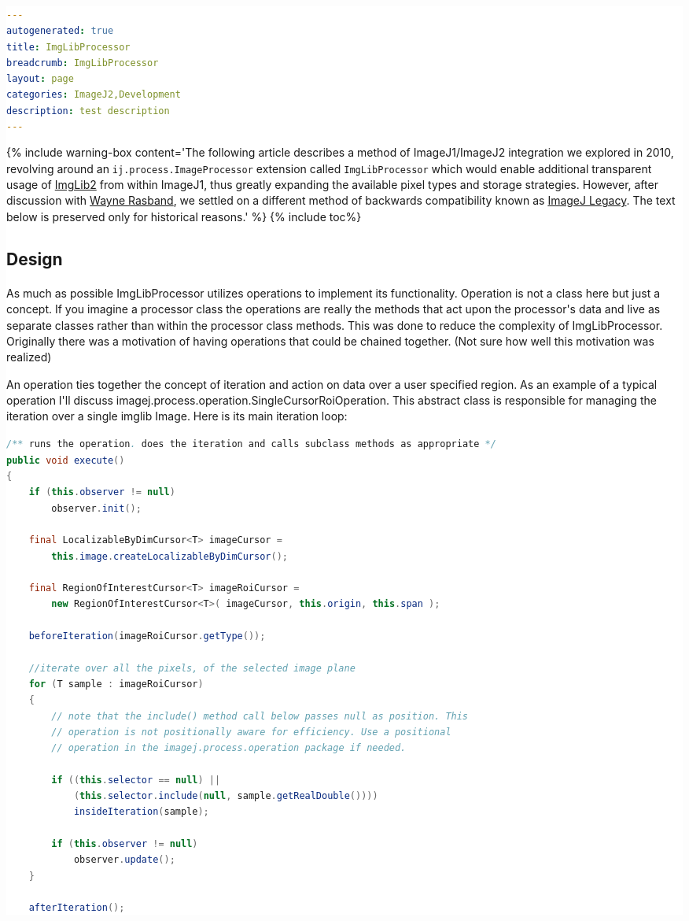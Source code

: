 ```yaml
---
autogenerated: true
title: ImgLibProcessor
breadcrumb: ImgLibProcessor
layout: page
categories: ImageJ2,Development
description: test description
---
```


{% include warning-box content='The following article describes a method of ImageJ1/ImageJ2 integration we explored in 2010, revolving around an `ij.process.ImageProcessor` extension called `ImgLibProcessor` which would enable additional transparent usage of [ImgLib2](ImgLib2 "wikilink") from within ImageJ1, thus greatly expanding the available pixel types and storage strategies. However, after discussion with [Wayne Rasband](Wayne_Rasband "wikilink"), we settled on a different method of backwards compatibility known as [ImageJ Legacy](ImageJ_Legacy "wikilink"). The text below is preserved only for historical reasons.' %} {% include toc%}


## Design

As much as possible ImgLibProcessor utilizes operations to implement its functionality. Operation is not a class here but just a concept. If you imagine a processor class the operations are really the methods that act upon the processor's data and live as separate classes rather than within the processor class methods. This was done to reduce the complexity of ImgLibProcessor. Originally there was a motivation of having operations that could be chained together. (Not sure how well this motivation was realized)

An operation ties together the concept of iteration and action on data over a user specified region. As an example of a typical operation I'll discuss imagej.process.operation.SingleCursorRoiOperation. This abstract class is responsible for managing the iteration over a single imglib Image. Here is its main iteration loop:

``` java
/** runs the operation. does the iteration and calls subclass methods as appropriate */
public void execute()
{
    if (this.observer != null)
        observer.init();
         
    final LocalizableByDimCursor<T> imageCursor =
        this.image.createLocalizableByDimCursor();
 
    final RegionOfInterestCursor<T> imageRoiCursor =
        new RegionOfInterestCursor<T>( imageCursor, this.origin, this.span );
         
    beforeIteration(imageRoiCursor.getType());
         
    //iterate over all the pixels, of the selected image plane
    for (T sample : imageRoiCursor)
    {
        // note that the include() method call below passes null as position. This
        // operation is not positionally aware for efficiency. Use a positional
        // operation in the imagej.process.operation package if needed.
             
        if ((this.selector == null) ||
            (this.selector.include(null, sample.getRealDouble())))
            insideIteration(sample);
 
        if (this.observer != null)
            observer.update();
    }
         
    afterIteration();
```